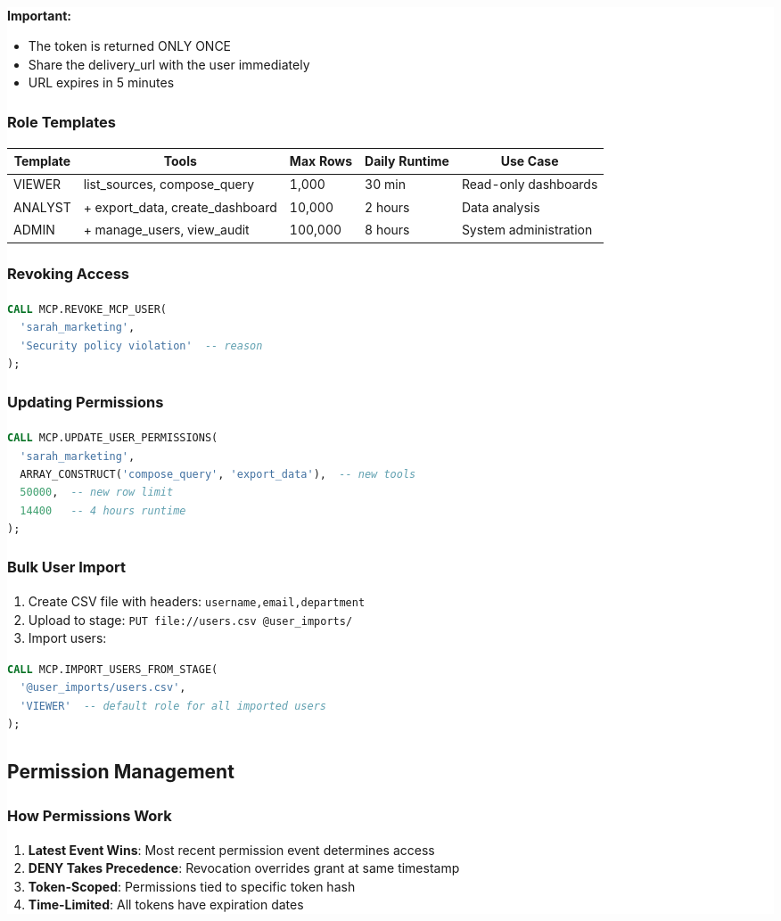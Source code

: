 **Important:** 
- The token is returned ONLY ONCE
- Share the delivery_url with the user immediately
- URL expires in 5 minutes

### Role Templates

| Template | Tools | Max Rows | Daily Runtime | Use Case |
|----------|-------|----------|---------------|----------|
| VIEWER | list_sources, compose_query | 1,000 | 30 min | Read-only dashboards |
| ANALYST | + export_data, create_dashboard | 10,000 | 2 hours | Data analysis |
| ADMIN | + manage_users, view_audit | 100,000 | 8 hours | System administration |

### Revoking Access

```sql
CALL MCP.REVOKE_MCP_USER(
  'sarah_marketing',
  'Security policy violation'  -- reason
);
```

### Updating Permissions

```sql
CALL MCP.UPDATE_USER_PERMISSIONS(
  'sarah_marketing',
  ARRAY_CONSTRUCT('compose_query', 'export_data'),  -- new tools
  50000,  -- new row limit
  14400   -- 4 hours runtime
);
```

### Bulk User Import

1. Create CSV file with headers: `username,email,department`
2. Upload to stage: `PUT file://users.csv @user_imports/`
3. Import users:

```sql
CALL MCP.IMPORT_USERS_FROM_STAGE(
  '@user_imports/users.csv',
  'VIEWER'  -- default role for all imported users
);
```

## Permission Management

### How Permissions Work

1. **Latest Event Wins**: Most recent permission event determines access
2. **DENY Takes Precedence**: Revocation overrides grant at same timestamp
3. **Token-Scoped**: Permissions tied to specific token hash
4. **Time-Limited**: All tokens have expiration dates

